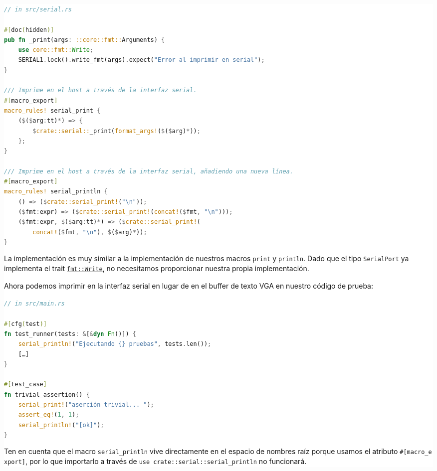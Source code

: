 ```rust
// in src/serial.rs

#[doc(hidden)]
pub fn _print(args: ::core::fmt::Arguments) {
    use core::fmt::Write;
    SERIAL1.lock().write_fmt(args).expect("Error al imprimir en serial");
}

/// Imprime en el host a través de la interfaz serial.
#[macro_export]
macro_rules! serial_print {
    ($($arg:tt)*) => {
        $crate::serial::_print(format_args!($($arg)*));
    };
}

/// Imprime en el host a través de la interfaz serial, añadiendo una nueva línea.
#[macro_export]
macro_rules! serial_println {
    () => ($crate::serial_print!("\n"));
    ($fmt:expr) => ($crate::serial_print!(concat!($fmt, "\n")));
    ($fmt:expr, $($arg:tt)*) => ($crate::serial_print!(
        concat!($fmt, "\n"), $($arg)*));
}
```

La implementación es muy similar a la implementación de nuestros macros `print` y `println`. Dado que el tipo `SerialPort` ya implementa el trait [`fmt::Write`], no necesitamos proporcionar nuestra propia implementación.

[`fmt::Write`]: https://doc.rust-lang.org/nightly/core/fmt/trait.Write.html

Ahora podemos imprimir en la interfaz serial en lugar de en el buffer de texto VGA en nuestro código de prueba:

```rust
// in src/main.rs

#[cfg(test)]
fn test_runner(tests: &[&dyn Fn()]) {
    serial_println!("Ejecutando {} pruebas", tests.len());
    […]
}

#[test_case]
fn trivial_assertion() {
    serial_print!("aserción trivial... ");
    assert_eq!(1, 1);
    serial_println!("[ok]");
}
```

Ten en cuenta que el macro `serial_println` vive directamente en el espacio de nombres raíz porque usamos el atributo `#[macro_export]`, por lo que importarlo a través de `use crate::serial::serial_println` no funcionará.


[GitHub]: https://github.com/phil-opp/blog_os
[en la parte inferior]: #comments
[post branch]: https://github.com/phil-opp/blog_os/tree/post-04
[_Pruebas Unitarias_]: @/edition-2/posts/deprecated/04-unit-testing/index.md
[_Pruebas de Integración_]: @/edition-2/posts/deprecated/05-integration-tests/index.md
[_Un Núcleo Rust Mínimo_]: @/edition-2/posts/02-minimal-rust-kernel/index.md
[establezca un objetivo predeterminado]: @/edition-2/posts/02-minimal-rust-kernel/index.md#set-a-default-target
[defina un ejecutable de runner]: @/edition-2/posts/02-minimal-rust-kernel/index.md#using-cargo-run
[marco de prueba incorporado]: https://doc.rust-lang.org/book/ch11-00-testing.html
[`test`]: https://doc.rust-lang.org/test/index.html
[utest]: https://github.com/japaric/utest
[`custom_test_frameworks`]: https://doc.rust-lang.org/unstable-book/language-features/custom-test-frameworks.html
[`should_panic`]: https://doc.rust-lang.org/book/ch11-01-writing-tests.html#checking-for-panics-with-should_panic
[_slice_]: https://doc.rust-lang.org/std/primitive.slice.html
[_trait object_]: https://doc.rust-lang.org/1.30.0/book/first-edition/trait-objects.html
[_Fn()_]: https://doc.rust-lang.org/std/ops/trait.Fn.html
[APM]: https://wiki.osdev.org/APM
[ACPI]: https://wiki.osdev.org/ACPI
[buffer de texto VGA]: @/edition-2/posts/03-vga-text-buffer/index.md
[list of x86 I/O ports]: https://wiki.osdev.org/I/O_Ports#The_list
[código de salida]: https://en.wikipedia.org/wiki/Exit_status
[`x86_64`]: https://docs.rs/x86_64/0.14.2/x86_64/
[`Port`]: https://docs.rs/x86_64/0.14.2/x86_64/instructions/port/struct.Port.html
[puerto serial]: https://es.wikipedia.org/wiki/Puerto_serial
[UARTs]: https://es.wikipedia.org/wiki/Transmisor-receptor_asíncrono_universal
[muchos modelos de UART]: https://es.wikipedia.org/wiki/Transmisor-receptor_asíncrono_universal#Modelos_UART
[UART 16550]: https://es.wikipedia.org/wiki/16550_UART
[`uart_16550`]: https://docs.rs/uart_16550
[vga lazy-static]: @/edition-2/posts/03-vga-text-buffer/index.md#lazy-statics
[compilación condicional]: https://doc.rust-lang.org/1.30.0/book/first-edition/conditional-compilation.html
[SSH]: https://en.wikipedia.org/wiki/Secure_Shell
[bootimage config]: https://github.com/rust-osdev/bootimage#configuration
[`Fn()` trait]: https://doc.rust-lang.org/stable/core/ops/trait.Fn.html
[`any::type_name`]: https://doc.rust-lang.org/stable/core/any/fn.type_name.html
[carácter de tabulación]: https://es.wikipedia.org/wiki/Tecla_tabulador#Caracteres_de_tabulación
[`enumerate`]: https://doc.rust-lang.org/core/iter/trait.Iterator.html#method.enumerate
[pruebas de integración]: https://doc.rust-lang.org/book/ch11-03-test-organization.html#integration-tests
[`unimplemented`]: https://doc.rust-lang.org/core/macro.unimplemented.html
[`cfg_attr`]: https://doc.rust-lang.org/reference/conditional-compilation.html#the-cfg_attr-attribute